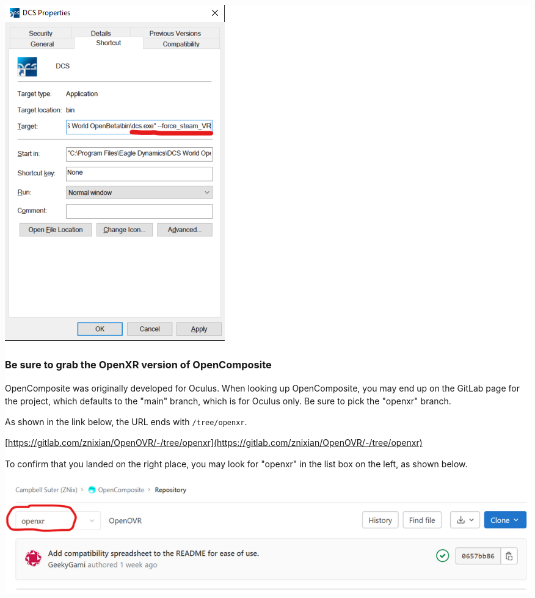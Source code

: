 ![Start as SteamVR](site/force-steamvr-cli.png)

### Be sure to grab the OpenXR version of OpenComposite

OpenComposite was originally developed for Oculus. When looking up OpenComposite, you may end up on the GitLab page for the project, which defaults to the "main" branch, which is for Oculus only. Be sure to pick the "openxr" branch.

As shown in the link below, the URL ends with `/tree/openxr`.

[https://gitlab.com/znixian/OpenOVR/-/tree/openxr](https://gitlab.com/znixian/OpenOVR/-/tree/openxr)

To confirm that you landed on the right place, you may look for "openxr" in the list box on the left, as shown below.

![OpenComposite for OpenXR branch](site/oc-landing.png)
